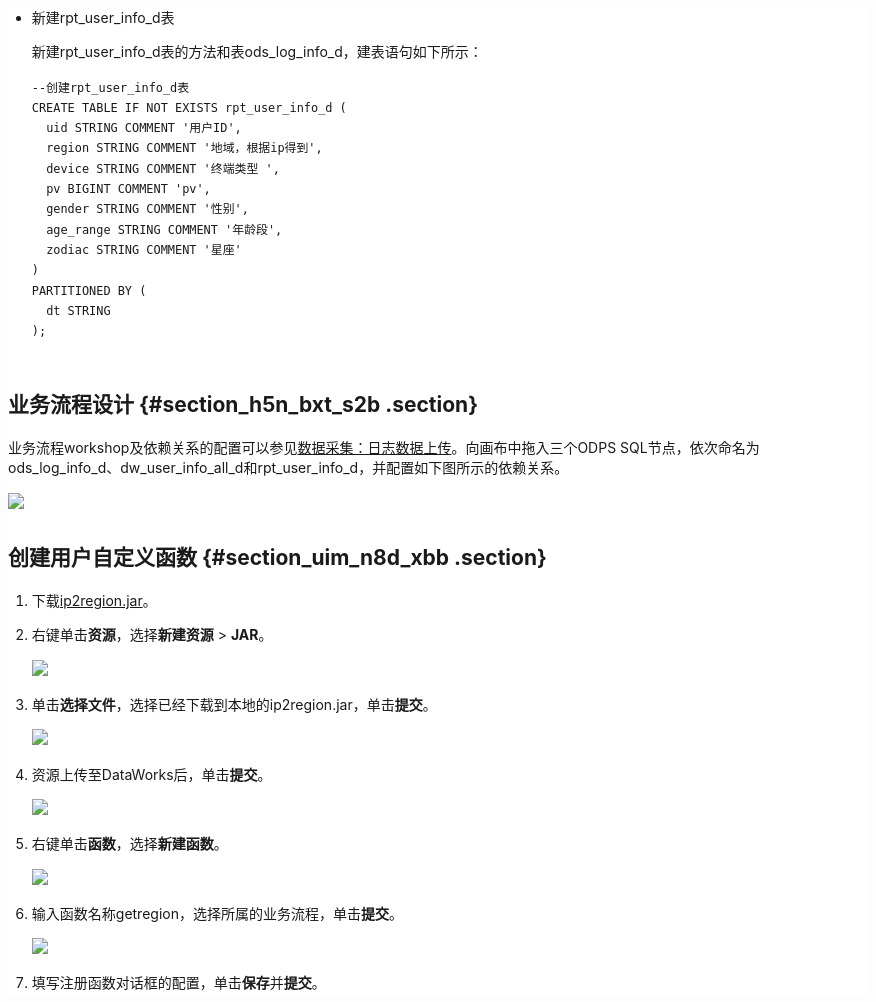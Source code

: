 -   新建rpt\_user\_info\_d表

    新建rpt\_user\_info\_d表的方法和表ods\_log\_info\_d，建表语句如下所示：

    ``` {#codeblock_ds7_3h4_e7d}
    --创建rpt_user_info_d表
    CREATE TABLE IF NOT EXISTS rpt_user_info_d (
      uid STRING COMMENT '用户ID',
      region STRING COMMENT '地域，根据ip得到',
      device STRING COMMENT '终端类型 ',
      pv BIGINT COMMENT 'pv',
      gender STRING COMMENT '性别',
      age_range STRING COMMENT '年龄段',
      zodiac STRING COMMENT '星座'
    )
    PARTITIONED BY (
      dt STRING
    );
    						
    ```


## 业务流程设计 {#section_h5n_bxt_s2b .section}

业务流程workshop及依赖关系的配置可以参见[数据采集：日志数据上传](intl.zh-CN/使用教程/Workshop/数据采集：日志数据上传.md#)。向画布中拖入三个ODPS SQL节点，依次命名为ods\_log\_info\_d、dw\_user\_info\_all\_d和rpt\_user\_info\_d，并配置如下图所示的依赖关系。

![](http://static-aliyun-doc.oss-cn-hangzhou.aliyuncs.com/assets/img/16422/15634996179175_zh-CN.png)

## 创建用户自定义函数 {#section_uim_n8d_xbb .section}

1.  下载[ip2region.jar](http://docs-aliyun.cn-hangzhou.oss.aliyun-inc.com/assets/attach/85298/cn_zh/1532163718650/ip2region.jar)。
2.  右键单击**资源**，选择**新建资源** \> **JAR**。

    ![](http://static-aliyun-doc.oss-cn-hangzhou.aliyuncs.com/assets/img/16422/15634996179176_zh-CN.png)

3.  单击**选择文件**，选择已经下载到本地的ip2region.jar，单击**提交**。

    ![](http://static-aliyun-doc.oss-cn-hangzhou.aliyuncs.com/assets/img/16422/15634996179177_zh-CN.png)

4.  资源上传至DataWorks后，单击**提交**。

    ![](http://static-aliyun-doc.oss-cn-hangzhou.aliyuncs.com/assets/img/16422/15634996189178_zh-CN.png)

5.  右键单击**函数**，选择**新建函数**。

    ![](http://static-aliyun-doc.oss-cn-hangzhou.aliyuncs.com/assets/img/16422/15634996189179_zh-CN.png)

6.  输入函数名称getregion，选择所属的业务流程，单击**提交**。

    ![](http://static-aliyun-doc.oss-cn-hangzhou.aliyuncs.com/assets/img/16422/15634996189180_zh-CN.png)

7.  填写注册函数对话框的配置，单击**保存**并**提交**。
